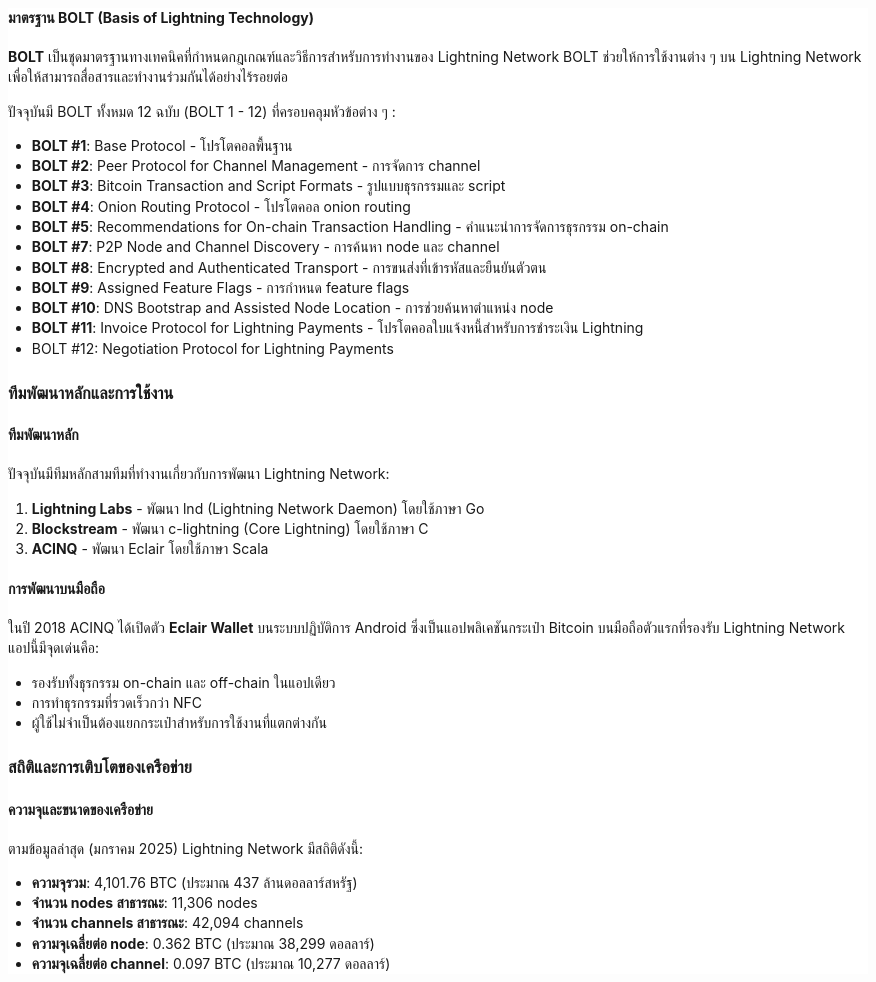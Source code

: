 #### มาตรฐาน BOLT (Basis of Lightning Technology) <a href="#bolt-basis-of-lightning-technology" id="bolt-basis-of-lightning-technology"></a>

**BOLT** เป็นชุดมาตรฐานทางเทคนิคที่กำหนดกฎเกณฑ์และวิธีการสำหรับการทำงานของ Lightning Network BOLT ช่วยให้การใช้งานต่าง ๆ บน Lightning Network เพื่อให้สามารถสื่อสารและทำงานร่วมกันได้อย่างไร้รอยต่อ

ปัจจุบันมี BOLT ทั้งหมด 12 ฉบับ (BOLT 1 - 12) ที่ครอบคลุมหัวข้อต่าง ๆ :

* **BOLT #1**: Base Protocol - โปรโตคอลพื้นฐาน
* **BOLT #2**: Peer Protocol for Channel Management - การจัดการ channel
* **BOLT #3**: Bitcoin Transaction and Script Formats - รูปแบบธุรกรรมและ script
* **BOLT #4**: Onion Routing Protocol - โปรโตคอล onion routing
* **BOLT #5**: Recommendations for On-chain Transaction Handling - คำแนะนำการจัดการธุรกรรม on-chain
* **BOLT #7**: P2P Node and Channel Discovery - การค้นหา node และ channel
* **BOLT #8**: Encrypted and Authenticated Transport - การขนส่งที่เข้ารหัสและยืนยันตัวตน
* **BOLT #9**: Assigned Feature Flags - การกำหนด feature flags
* **BOLT #10**: DNS Bootstrap and Assisted Node Location - การช่วยค้นหาตำแหน่ง node
* **BOLT #11**: Invoice Protocol for Lightning Payments - โปรโตคอลใบแจ้งหนี้สำหรับการชำระเงิน Lightning
* BOLT #12: Negotiation Protocol for Lightning Payments

### ทีมพัฒนาหลักและการใช้งาน <a href="#undefined" id="undefined"></a>

#### ทีมพัฒนาหลัก

ปัจจุบันมีทีมหลักสามทีมที่ทำงานเกี่ยวกับการพัฒนา Lightning Network:

1. **Lightning Labs** - พัฒนา lnd (Lightning Network Daemon) โดยใช้ภาษา Go
2. **Blockstream** - พัฒนา c-lightning (Core Lightning) โดยใช้ภาษา C
3. **ACINQ** - พัฒนา Eclair โดยใช้ภาษา Scala

#### การพัฒนาบนมือถือ

ในปี 2018 ACINQ ได้เปิดตัว **Eclair Wallet** บนระบบปฏิบัติการ Android ซึ่งเป็นแอปพลิเคชันกระเป๋า Bitcoin บนมือถือตัวแรกที่รองรับ Lightning Network แอปนี้มีจุดเด่นคือ:

* รองรับทั้งธุรกรรม on-chain และ off-chain ในแอปเดียว
* การทำธุรกรรมที่รวดเร็วกว่า NFC
* ผู้ใช้ไม่จำเป็นต้องแยกกระเป๋าสำหรับการใช้งานที่แตกต่างกัน

### สถิติและการเติบโตของเครือข่าย <a href="#undefined" id="undefined"></a>

#### ความจุและขนาดของเครือข่าย

ตามข้อมูลล่าสุด (มกราคม 2025) Lightning Network มีสถิติดังนี้:

* **ความจุรวม**: 4,101.76 BTC (ประมาณ 437 ล้านดอลลาร์สหรัฐ)
* **จำนวน nodes สาธารณะ**: 11,306 nodes
* **จำนวน channels สาธารณะ**: 42,094 channels
* **ความจุเฉลี่ยต่อ node**: 0.362 BTC (ประมาณ 38,299 ดอลลาร์)
* **ความจุเฉลี่ยต่อ channel**: 0.097 BTC (ประมาณ 10,277 ดอลลาร์)
